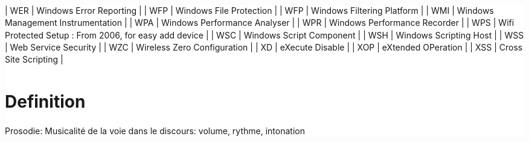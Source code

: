 | WER      | Windows Error Reporting |
| WFP      | Windows File Protection |
| WFP      | Windows Filtering Platform |
| WMI      | Windows Management Instrumentation |
| WPA      | Windows Performance Analyser |
| WPR      | Windows Performance Recorder |
| WPS      | Wifi Protected Setup : From 2006, for easy add device |
| WSC      | Windows Script Component |
| WSH      | Windows Scripting Host |
| WSS      | Web Service Security |
| WZC      | Wireless Zero Configuration |
| XD       | eXecute Disable |
| XOP      | eXtended OPeration |
| XSS      | Cross Site Scripting |

# Definition

Prosodie: Musicalité de la voie dans le discours: volume, rythme, intonation
